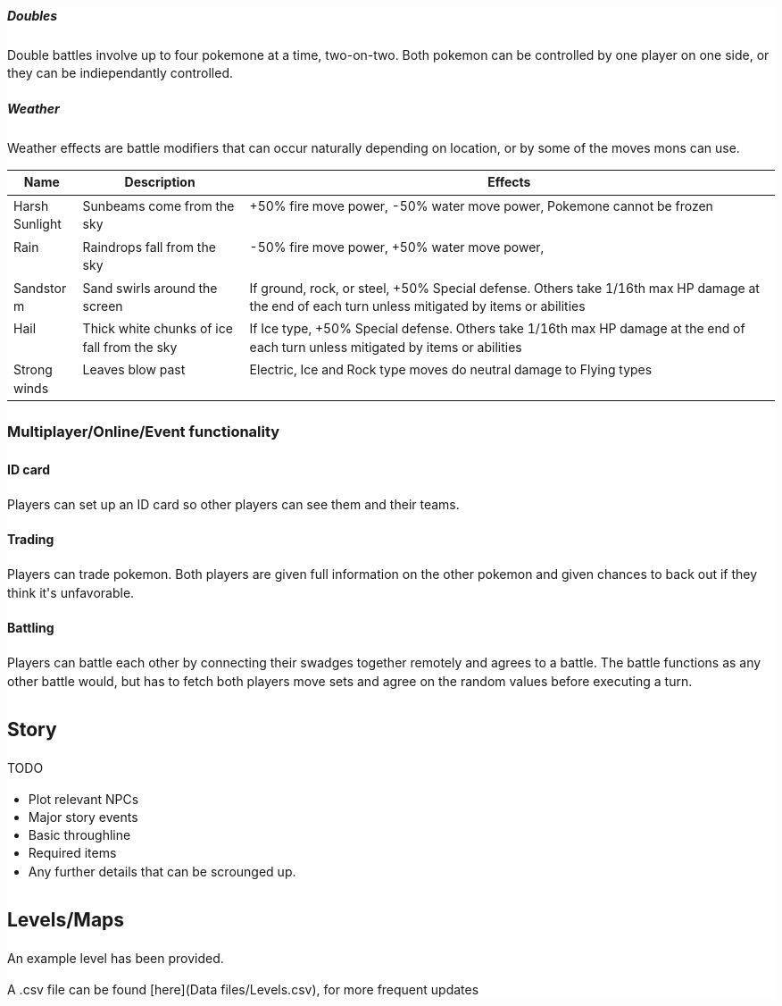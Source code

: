 ##### Doubles

Double battles involve up to four pokemone at a time, two-on-two. Both pokemon can be controlled by one player on one side, or they can be indiependantly controlled.

##### Weather

Weather effects are battle modifiers that can occur naturally depending on location, or by some of the moves mons can use.

| Name | Description | Effects |
| ---- | ----------- | ------- |
| Harsh Sunlight | Sunbeams come from the sky | +50% fire move power, -50% water move power, Pokemone cannot be frozen |
| Rain | Raindrops fall from the sky | -50% fire move power, +50% water move power, |
| Sandstorm | Sand swirls around the screen | If ground, rock, or steel, +50% Special defense. Others take 1/16th max HP damage at the end of each turn unless mitigated by items or abilities |
| Hail | Thick white chunks of ice fall from the sky | If Ice type, +50% Special defense. Others take 1/16th max HP damage at the end of each turn unless mitigated by items or abilities |
| Strong winds | Leaves blow past | Electric, Ice and Rock type moves do neutral damage to Flying types |

### Multiplayer/Online/Event functionality

#### ID card

Players can set up an ID card so other players can see them and their teams.

#### Trading

Players can trade pokemon. Both players are given full information on the other pokemon and given chances to back out if they think it's unfavorable.

#### Battling

Players can battle each other by connecting their swadges together remotely and agrees to a battle. The battle functions as any other battle would, but has to fetch both players move sets and agree on the random values before executing a turn.

## Story

TODO

- Plot relevant NPCs
- Major story events
- Basic throughline
- Required items
- Any further details that can be scrounged up.

## Levels/Maps

An example level has been provided.

A .csv file can be found [here](Data files/Levels.csv), for more frequent updates
